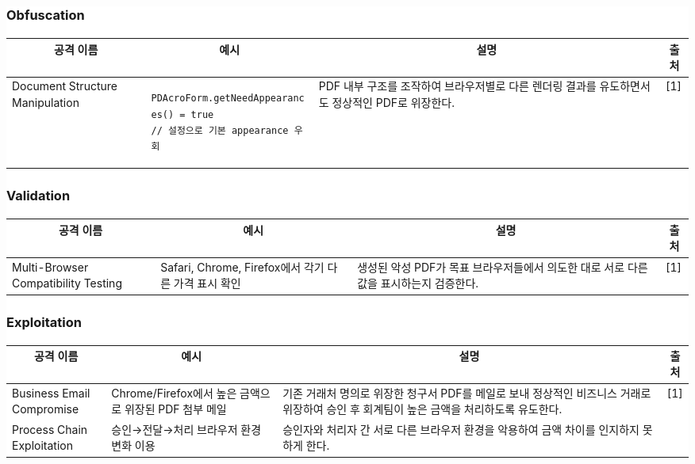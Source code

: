 ### Obfuscation
<table>
  <thead>
    <tr>
      <th>공격 이름</th>
      <th>예시</th>
      <th>설명</th>
      <th>출처</th>
    </tr>
  </thead>
  <tbody>
    <tr>
      <td>Document Structure Manipulation</td>
      <td><pre><code>PDAcroForm.getNeedAppearances() = true
// 설정으로 기본 appearance 우회</code></pre></td>
      <td>PDF 내부 구조를 조작하여 브라우저별로 다른 렌더링 결과를 유도하면서도 정상적인 PDF로 위장한다.</td>
      <td>[1]</td>
    </tr>
  </tbody>
</table>

### Validation
<table>
  <thead>
    <tr>
      <th>공격 이름</th>
      <th>예시</th>
      <th>설명</th>
      <th>출처</th>
    </tr>
  </thead>
  <tbody>
    <tr>
      <td>Multi-Browser Compatibility Testing</td>
      <td>Safari, Chrome, Firefox에서 각기 다른 가격 표시 확인</td>
      <td>생성된 악성 PDF가 목표 브라우저들에서 의도한 대로 서로 다른 값을 표시하는지 검증한다.</td>
      <td>[1]</td>
    </tr>
  </tbody>
</table>

### Exploitation
<table>
  <thead>
    <tr>
      <th>공격 이름</th>
      <th>예시</th>
      <th>설명</th>
      <th>출처</th>
    </tr>
  </thead>
  <tbody>
    <tr>
      <td>Business Email Compromise</td>
      <td>Chrome/Firefox에서 높은 금액으로 위장된 PDF 첨부 메일</td>
      <td>기존 거래처 명의로 위장한 청구서 PDF를 메일로 보내 정상적인 비즈니스 거래로 위장하여 승인 후 회계팀이 높은 금액을 처리하도록 유도한다.</td>
      <td>[1]</td>
    </tr>
    <tr>
      <td>Process Chain Exploitation</td>
      <td>승인→전달→처리 브라우저 환경 변화 이용</td>
      <td>승인자와 처리자 간 서로 다른 브라우저 환경을 악용하여 금액 차이를 인지하지 못하게 한다.</td>